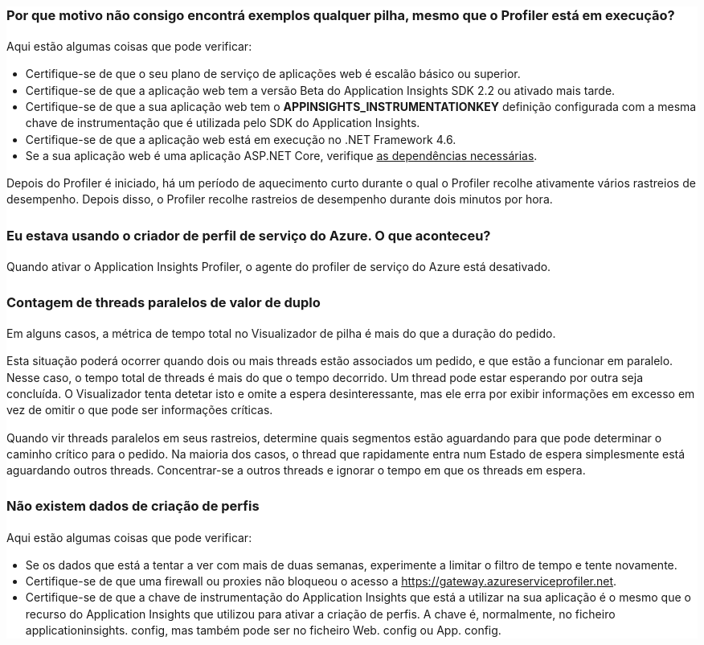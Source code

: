 ### <a name="why-cant-i-find-any-stack-examples-even-though-profiler-is-running"></a>Por que motivo não consigo encontrá exemplos qualquer pilha, mesmo que o Profiler está em execução?

Aqui estão algumas coisas que pode verificar:

* Certifique-se de que o seu plano de serviço de aplicações web é escalão básico ou superior.
* Certifique-se de que a aplicação web tem a versão Beta do Application Insights SDK 2.2 ou ativado mais tarde.
* Certifique-se de que a sua aplicação web tem o **APPINSIGHTS_INSTRUMENTATIONKEY** definição configurada com a mesma chave de instrumentação que é utilizada pelo SDK do Application Insights.
* Certifique-se de que a aplicação web está em execução no .NET Framework 4.6.
* Se a sua aplicação web é uma aplicação ASP.NET Core, verifique [as dependências necessárias](#aspnetcore).

Depois do Profiler é iniciado, há um período de aquecimento curto durante o qual o Profiler recolhe ativamente vários rastreios de desempenho. Depois disso, o Profiler recolhe rastreios de desempenho durante dois minutos por hora.

### <a name="i-was-using-azure-service-profiler-what-happened-to-it"></a>Eu estava usando o criador de perfil de serviço do Azure. O que aconteceu?

Quando ativar o Application Insights Profiler, o agente do profiler de serviço do Azure está desativado.

### <a id="double-counting"></a>Contagem de threads paralelos de valor de duplo

Em alguns casos, a métrica de tempo total no Visualizador de pilha é mais do que a duração do pedido.

Esta situação poderá ocorrer quando dois ou mais threads estão associados um pedido, e que estão a funcionar em paralelo. Nesse caso, o tempo total de threads é mais do que o tempo decorrido. Um thread pode estar esperando por outra seja concluída. O Visualizador tenta detetar isto e omite a espera desinteressante, mas ele erra por exibir informações em excesso em vez de omitir o que pode ser informações críticas.

Quando vir threads paralelos em seus rastreios, determine quais segmentos estão aguardando para que pode determinar o caminho crítico para o pedido. Na maioria dos casos, o thread que rapidamente entra num Estado de espera simplesmente está aguardando outros threads. Concentrar-se a outros threads e ignorar o tempo em que os threads em espera.

### <a id="issue-loading-trace-in-viewer"></a>Não existem dados de criação de perfis

Aqui estão algumas coisas que pode verificar:

* Se os dados que está a tentar a ver com mais de duas semanas, experimente a limitar o filtro de tempo e tente novamente.
* Certifique-se de que uma firewall ou proxies não bloqueou o acesso a https://gateway.azureserviceprofiler.net.
* Certifique-se de que a chave de instrumentação do Application Insights que está a utilizar na sua aplicação é o mesmo que o recurso do Application Insights que utilizou para ativar a criação de perfis. A chave é, normalmente, no ficheiro applicationinsights. config, mas também pode ser no ficheiro Web. config ou App. config.
